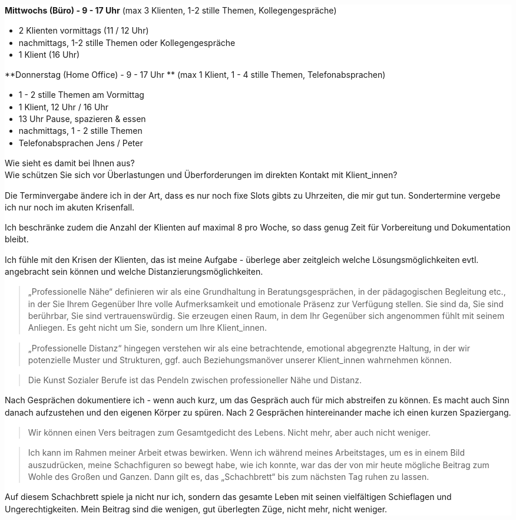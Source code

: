 **Mittwochs (Büro) - 9 - 17 Uhr**
(max 3 Klienten, 1-2 stille Themen, Kollegengespräche)

- 2 Klienten vormittags (11 / 12 Uhr)
- nachmittags, 1-2 stille Themen oder Kollegengespräche
- 1 Klient (16 Uhr)

**Donnerstag (Home Office) - 9 - 17 Uhr **
(max 1 Klient, 1 - 4 stille Themen, Telefonabsprachen)

- 1 - 2 stille Themen am Vormittag
- 1 Klient, 12 Uhr / 16 Uhr
- 13 Uhr Pause, spazieren & essen
- nachmittags, 1 - 2 stille Themen
- Telefonabsprachen Jens / Peter

 
Wie sieht es damit bei Ihnen aus?  
Wie schützen Sie sich vor Überlastungen und Überforderungen im direkten Kontakt mit Klient_innen?

Die Terminvergabe ändere ich in der Art, dass es nur noch fixe Slots gibts zu Uhrzeiten, die mir gut tun. Sondertermine vergebe ich nur noch im akuten Krisenfall.

Ich beschränke zudem die Anzahl der Klienten auf maximal 8 pro Woche, so dass genug Zeit für Vorbereitung und Dokumentation bleibt.

Ich fühle mit den Krisen der Klienten, das ist meine Aufgabe - überlege aber zeitgleich welche Lösungsmöglichkeiten evtl. angebracht sein können und welche Distanzierungsmöglichkeiten.

> „Professionelle Nähe“ definieren wir als eine Grundhaltung in Beratungsgesprächen, in der pädagogischen Begleitung etc., in der Sie Ihrem Gegenüber Ihre volle Aufmerksamkeit und emotionale Präsenz zur Verfügung stellen. Sie sind da, Sie sind berührbar, Sie sind vertrauenswürdig. Sie erzeugen einen Raum, in dem Ihr Gegenüber sich angenommen fühlt mit seinem Anliegen. Es geht nicht um Sie, sondern um Ihre Klient_innen. 

> „Professionelle Distanz“ hingegen verstehen wir als eine betrachtende, emotional abgegrenzte Haltung, in der wir potenzielle Muster und Strukturen, ggf. auch Beziehungsmanöver unserer Klient_innen wahrnehmen können. 

> Die Kunst Sozialer Berufe ist das Pendeln zwischen professioneller Nähe und Distanz.

Nach Gesprächen dokumentiere ich - wenn auch kurz, um das Gespräch auch für mich abstreifen zu können. Es macht auch Sinn danach aufzustehen und den eigenen Körper zu spüren. Nach 2 Gesprächen hintereinander mache ich einen kurzen Spaziergang.

>  Wir können einen Vers beitragen zum Gesamtgedicht des Lebens. Nicht mehr, aber auch nicht weniger.

>  Ich kann im Rahmen meiner Arbeit etwas bewirken. Wenn ich während meines Arbeitstages, um es in einem Bild auszudrücken, meine Schachfiguren so bewegt habe, wie ich konnte, war das der von mir heute mögliche Beitrag zum Wohle des Großen und Ganzen. Dann gilt es, das „Schachbrett“ bis zum nächsten Tag ruhen zu lassen.

Auf diesem Schachbrett spiele ja nicht nur ich, sondern das gesamte Leben mit seinen vielfältigen Schieflagen und Ungerechtigkeiten. Mein Beitrag sind die wenigen, gut überlegten Züge, nicht mehr, nicht weniger. 
